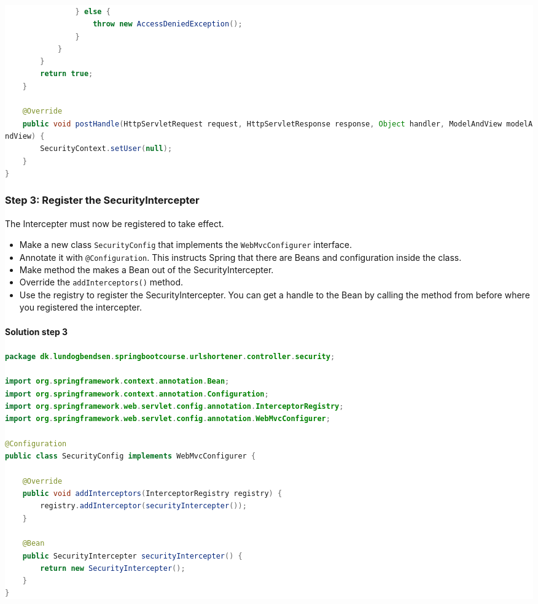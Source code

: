 ```java
                } else {
                    throw new AccessDeniedException();
                }
            }
        }
        return true;
    }

    @Override
    public void postHandle(HttpServletRequest request, HttpServletResponse response, Object handler, ModelAndView modelAndView) {
        SecurityContext.setUser(null);
    }
}

```

### Step 3: Register the SecurityIntercepter
The Intercepter must now be registered to take effect.

- Make a new class `SecurityConfig` that implements the `WebMvcConfigurer` interface.
- Annotate it with `@Configuration`. This instructs Spring that there are Beans and configuration inside the class.
- Make method the makes a Bean out of the SecurityIntercepter.
- Override the `addInterceptors()` method.
- Use the registry to register the SecurityIntercepter. You can get a handle to the Bean by calling the method from before where you registered the intercepter.

#### Solution step 3
```java
package dk.lundogbendsen.springbootcourse.urlshortener.controller.security;

import org.springframework.context.annotation.Bean;
import org.springframework.context.annotation.Configuration;
import org.springframework.web.servlet.config.annotation.InterceptorRegistry;
import org.springframework.web.servlet.config.annotation.WebMvcConfigurer;

@Configuration
public class SecurityConfig implements WebMvcConfigurer {

    @Override
    public void addInterceptors(InterceptorRegistry registry) {
        registry.addInterceptor(securityIntercepter());
    }

    @Bean
    public SecurityIntercepter securityIntercepter() {
        return new SecurityIntercepter();
    }
}
```
